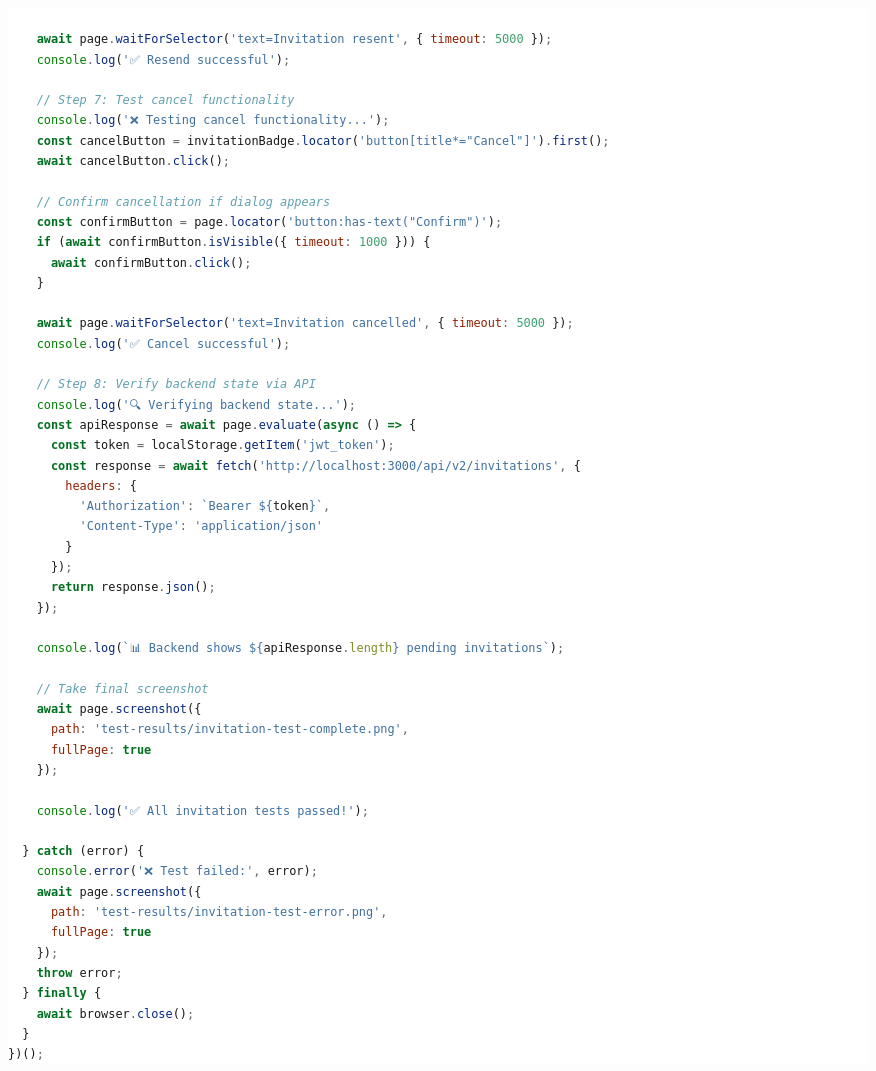 ```javascript
    
    await page.waitForSelector('text=Invitation resent', { timeout: 5000 });
    console.log('✅ Resend successful');

    // Step 7: Test cancel functionality
    console.log('❌ Testing cancel functionality...');
    const cancelButton = invitationBadge.locator('button[title*="Cancel"]').first();
    await cancelButton.click();

    // Confirm cancellation if dialog appears
    const confirmButton = page.locator('button:has-text("Confirm")');
    if (await confirmButton.isVisible({ timeout: 1000 })) {
      await confirmButton.click();
    }

    await page.waitForSelector('text=Invitation cancelled', { timeout: 5000 });
    console.log('✅ Cancel successful');

    // Step 8: Verify backend state via API
    console.log('🔍 Verifying backend state...');
    const apiResponse = await page.evaluate(async () => {
      const token = localStorage.getItem('jwt_token');
      const response = await fetch('http://localhost:3000/api/v2/invitations', {
        headers: {
          'Authorization': `Bearer ${token}`,
          'Content-Type': 'application/json'
        }
      });
      return response.json();
    });

    console.log(`📊 Backend shows ${apiResponse.length} pending invitations`);

    // Take final screenshot
    await page.screenshot({ 
      path: 'test-results/invitation-test-complete.png', 
      fullPage: true 
    });

    console.log('✅ All invitation tests passed!');

  } catch (error) {
    console.error('❌ Test failed:', error);
    await page.screenshot({ 
      path: 'test-results/invitation-test-error.png', 
      fullPage: true 
    });
    throw error;
  } finally {
    await browser.close();
  }
})();
```
